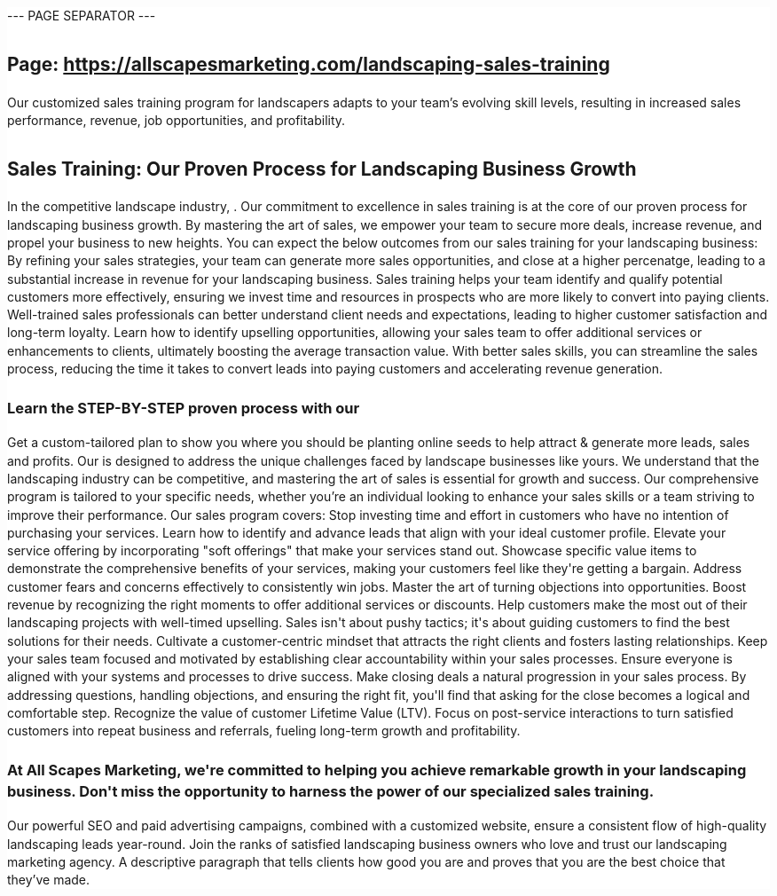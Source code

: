 

--- PAGE SEPARATOR ---

## Page: https://allscapesmarketing.com/landscaping-sales-training

Our customized sales training program for landscapers adapts to your team’s evolving skill levels, resulting in increased sales performance, revenue, job opportunities, and profitability.
## Sales Training: Our Proven Process for Landscaping Business Growth
In the competitive landscape industry, . Our commitment to excellence in sales training is at the core of our proven process for landscaping business growth. By mastering the art of sales, we empower your team to secure more deals, increase revenue, and propel your business to new heights. You can expect the below outcomes from our sales training for your landscaping business:
By refining your sales strategies, your team can generate more sales opportunities, and close at a higher percenatge, leading to a substantial increase in revenue for your landscaping business.
Sales training helps your team identify and qualify potential customers more effectively, ensuring we invest time and resources in prospects who are more likely to convert into paying clients.
Well-trained sales professionals can better understand client needs and expectations, leading to higher customer satisfaction and long-term loyalty.
Learn how to identify upselling opportunities, allowing your sales team to offer additional services or enhancements to clients, ultimately boosting the average transaction value.
With better sales skills, you can streamline the sales process, reducing the time it takes to convert leads into paying customers and accelerating revenue generation.
### Learn the STEP-BY-STEP proven process with our 
Get a custom-tailored plan to show you where you should be planting online seeds to help attract & generate more leads, sales and profits.
Our is designed to address the unique challenges faced by landscape businesses like yours. We understand that the landscaping industry can be competitive, and mastering the art of sales is essential for growth and success. Our comprehensive program is tailored to your specific needs, whether you’re an individual looking to enhance your sales skills or a team striving to improve their performance. Our sales program covers:
Stop investing time and effort in customers who have no intention of purchasing your services. Learn how to identify and advance leads that align with your ideal customer profile.
Elevate your service offering by incorporating "soft offerings" that make your services stand out. Showcase specific value items to demonstrate the comprehensive benefits of your services, making your customers feel like they're getting a bargain.
Address customer fears and concerns effectively to consistently win jobs. Master the art of turning objections into opportunities.
Boost revenue by recognizing the right moments to offer additional services or discounts. Help customers make the most out of their landscaping projects with well-timed upselling.
Sales isn't about pushy tactics; it's about guiding customers to find the best solutions for their needs. Cultivate a customer-centric mindset that attracts the right clients and fosters lasting relationships.
Keep your sales team focused and motivated by establishing clear accountability within your sales processes. Ensure everyone is aligned with your systems and processes to drive success.
Make closing deals a natural progression in your sales process. By addressing questions, handling objections, and ensuring the right fit, you'll find that asking for the close becomes a logical and comfortable step.
Recognize the value of customer Lifetime Value (LTV). Focus on post-service interactions to turn satisfied customers into repeat business and referrals, fueling long-term growth and profitability.
### At All Scapes Marketing, we're committed to helping you achieve remarkable growth in your landscaping business. Don't miss the opportunity to harness the power of our specialized sales training.
Our powerful SEO and paid advertising campaigns, combined with a customized website, ensure a consistent flow of high-quality landscaping leads year-round. Join the ranks of satisfied landscaping business owners who love and trust our landscaping marketing agency.
A descriptive paragraph that tells clients how good you are and proves that you are the best choice that they’ve made.
